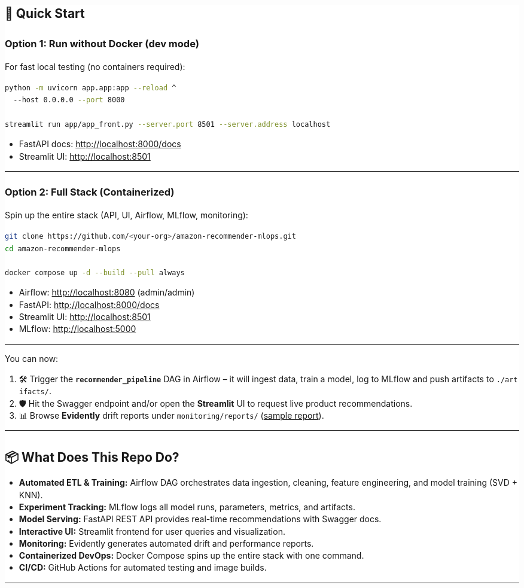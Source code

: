 
## 🚀 Quick Start

### Option 1: Run without Docker (dev mode)

For fast local testing (no containers required):

```bash
python -m uvicorn app.app:app --reload ^
  --host 0.0.0.0 --port 8000

streamlit run app/app_front.py --server.port 8501 --server.address localhost
```

- FastAPI docs: [http://localhost:8000/docs](http://localhost:8000/docs)
- Streamlit UI: [http://localhost:8501](http://localhost:8501)

---

### Option 2: Full Stack (Containerized)

Spin up the entire stack (API, UI, Airflow, MLflow, monitoring):

```bash
git clone https://github.com/<your-org>/amazon-recommender-mlops.git
cd amazon-recommender-mlops

docker compose up -d --build --pull always
```

- Airflow:      [http://localhost:8080](http://localhost:8080) (admin/admin)
- FastAPI:      [http://localhost:8000/docs](http://localhost:8000/docs)
- Streamlit UI: [http://localhost:8501](http://localhost:8501)
- MLflow:       [http://localhost:5000](http://localhost:5000)

---

You can now:

1. 🛠️ Trigger the **`recommender_pipeline`** DAG in Airflow – it will ingest data, train a model, log to MLflow and push artifacts to `./artifacts/`.
2. 🛡️ Hit the Swagger endpoint and/or open the **Streamlit** UI to request live product recommendations.
3. 📊 Browse **Evidently** drift reports under `monitoring/reports/` ([sample report](monitoring/reports/sample_drift.html)).

---





## 📦 What Does This Repo Do?

- **Automated ETL & Training:** Airflow DAG orchestrates data ingestion, cleaning, feature engineering, and model training (SVD + KNN).
- **Experiment Tracking:** MLflow logs all model runs, parameters, metrics, and artifacts.
- **Model Serving:** FastAPI REST API provides real-time recommendations with Swagger docs.
- **Interactive UI:** Streamlit frontend for user queries and visualization.
- **Monitoring:** Evidently generates automated drift and performance reports.
- **Containerized DevOps:** Docker Compose spins up the entire stack with one command.
- **CI/CD:** GitHub Actions for automated testing and image builds.

---